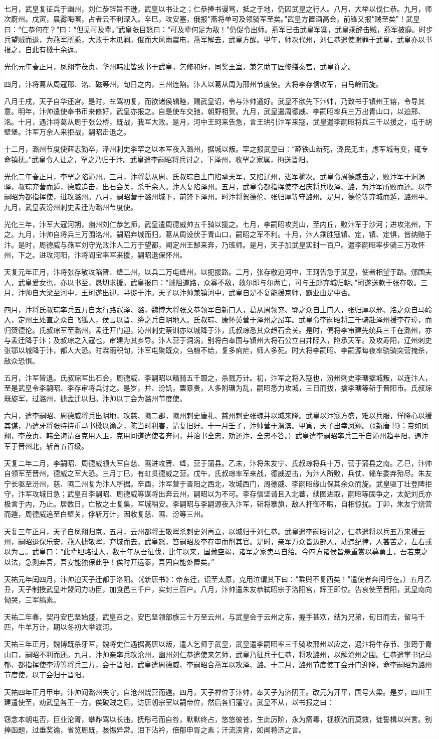 七月，武皇复征兵于幽州，刘仁恭辞旨不逊，武皇以书让之；仁恭捧书谩骂，抵之于地，仍囚武皇之行人。八月，大举以伐仁恭。九月，师次蔚州。戊寅，晨雾晦暝，占者云不利深入。辛巳，攻安塞，俄报“燕将单可及领骑军至矣。”武皇方置酒高会，前锋又报“贼至矣”！武皇曰：“仁恭何在？”曰：“但见可及辈。”武皇张目怒曰：“可及辈何足为敌！”仍促令出师。燕军已击武皇军寨，武皇乘醉击贼，燕军披靡。时步兵望贼而退，为燕军所乘，大败于木瓜涧。俄而大风雨震电，燕军解去，武皇方醒。甲午，师次代州，刘仁恭遣使谢罪于武皇，武皇亦以书报之，自此有檄十余返。

光化元年春正月，凤翔李茂贞、华州韩建皆致书于武皇，乞修和好，同奖王室，兼乞助丁匠修缮秦宫，武皇许之。

四月，汴将葛从周寇邢、洺、磁等州，旬日之内，三州连陷。汴人以葛从周为邢州节度使。大将李存信收军，自马岭而旋。

八月壬戌，天子自华还宫。是时，车驾初复，而欲诸侯辑睦，赐武皇诏，令与汴帅通好。武皇不欲先下汴帅，乃致书于镇州王镕，令导其意。明年，汴帅遣使奉书币来修好，武皇亦报之。自是使车交驰，朝野相贺。九月，武皇遣周德威、李嗣昭率兵三万出青山口，以迫邢、洺。十月，遇汴将葛从周于张公桥，既战，我军大败。是月，河中王珂来告急，言王珙引汴军来寇，武皇遣李嗣昭将兵三千以援之，屯于胡壁堡。汴军万余人来拒战，嗣昭击退之。

十二月，潞州节度使薛志勤卒，泽州刺史李罕之以本军夜入潞州，据城以叛。罕之报武皇曰：“薛铁山新死，潞民无主，虑军城有变，辄专命镇抚。”武皇令人让之，罕之乃归于汴。武皇遣李嗣昭将兵讨之，下泽州，收罕之家属，拘送晋阳。

光化二年春正月，李罕之陷沁州。三月，汴将葛从周、氏叔琮自土门陷承天军，又陷辽州，进军榆次。武皇令周德威击之，败汴军于洞涡驿，叔琮弃营而遁，德威追击，出石会关，杀千余人。汴人复陷泽州。五月，武皇令都指挥使李君庆将兵收泽、潞，为汴军所败而还。以李嗣昭为都指挥使，进攻潞州。八月，嗣昭营于潞州城下，前锋下泽州。时汴将贺德伦、张归厚等守潞州。是月，德伦等弃城而遁，潞州平。九月，武皇表汾州刺史孟迁为潞州节度使。

光化三年，汴军大寇河朔，幽州刘仁恭乞师，武皇遣周德威帅五千骑以援之。七月，李嗣昭攻尧山，至内丘，败汴军于沙河；进攻洺州，下之。九月，汴帅自将兵三万围洺州，嗣昭弃城而归，葛从周设伏于青山口，嗣昭之军不利。十月，汴人乘胜寇镇、定，镇、定惧，皆纳赂于汴。是时，周德威与燕军刘守光败汴人二万于望都，闻定州王郜来奔，乃班师。是月，天子加武皇实封一百户。遣李嗣昭率步骑三万攻怀州，下之。进攻河阳，汴将阎宝率军来援，嗣昭退保怀州。

天复元年正月，汴将张存敬攻陷晋、绛二州，以兵二万屯绛州，以扼援路。二月，张存敬迫河中，王珂告急于武皇，使者相望于路。邠国夫人，武皇爱女也，亦以书至，恳切求援。武皇报曰：“贼阻道路，众寡不敌，救尔即与尔两亡，可与王郎弃城归朝。”珂遂送款于张存敬。三月，汴帅自大梁至河中，王珂遂出迎，寻徙于汴。天子以汴帅兼镇河中，武皇自是不复能援京师，霸业由是中否。

四月，汴将氏叔琮率兵五万自太行路寇泽、潞，魏博大将张文恭领军自新口入，葛从周领兖、郓之众自土门入，张归厚以邢、洺之众自马岭入，定州王处直之众自飞狐入，侯言以晋、绛之兵自阴地入。氏叔琮、康怀英营于泽州之昂车。武皇令李嗣昭将三千骑赴泽州援李存璋，而归贺德伦。氏叔琮军至潞州，孟迁开门迎，沁州刺史蔡训亦以城降于汴，氏叔琮悉其众趋石会关。是时，偏将李审建先统兵三千在潞州，亦与孟迁降于汴；及叔琮之入寇也，审建为其乡导。汴人营于洞涡，别将白奉国与镇州大将石公立自井陉入，陷承天军。及攻寿阳，辽州刺史张鄂以城降于汴，都人大恐。时霖雨积旬，汴军屯聚既众，刍粮不给，复多痢疟，师人多死。时大将李嗣昭、李嗣源每夜率骁骑突营掩杀，敌众恐惧。

五月，汴军皆退。氏叔琮军出石会，周德威、李嗣昭以精骑五千蹑之，杀戮万计。初，汴军之将入寇也，汾州刺史李瑭据城叛，以连汴人，至是武皇令李嗣昭、李存审将兵讨之。是岁，并、汾饥，粟暴贵，人多附瑭为乱，嗣昭悉力攻城，三日而拔，擒李瑭等斩于晋阳市。氏叔琮既旋军，过潞州，掳孟迁以归。汴帅以丁会为潞州节度使。

六月，遣李嗣昭、周德威将兵出阴地，攻慈、隰二郡，隰州刺史唐礼、慈州刺史张瑰并以城来降。武皇以汴寇方盛，难以兵服，佯降心以缓其谋，乃遣牙将张特持币马书檄以谕之，陈当时利害，请复旧好。十一月壬子，汴帅营于渭滨。甲寅，天子出幸凤翔。（《新唐书》：帝如凤翔，李茂贞、韩全诲请召克用入卫，克用间道遣使者奔问，并诒书全忠，劝还汴，全忠不答。）武皇遣李嗣昭率兵三千自沁州趋平阳，遇汴军于晋州北，斩首五百级。

天复二年二月，李嗣昭、周德威领大军自慈、隰进攻晋、绛，营于蒲县。乙未，汴将朱友宁、氏叔琮将兵十万，营于蒲县之南。乙巳，汴帅自领军至晋州，德威之军大恐。三月丁巳，有虹贯德威之营。戊午，氏叔琮率军来战，德威逆击，为汴人所败，兵仗、辎车委弃殆尽。朱友宁长驱至汾州，慈、隰二州复为汴人所据。辛酉，汴军营于晋阳之西北，攻城西门，周德威、李嗣昭缘山保其余众而旋。武皇驱丁壮登陴拒守，汴军攻城日急；武皇召李嗣昭、周德威等谋将出奔云州，嗣昭以为不可。李存信坚请且入北蕃，续图进取，嗣昭等固争之，太妃刘氏亦极言于内，乃止。居数日，亡散之士复集，军城稍安。李嗣昭与李嗣源夜入汴军，斩将搴旗，敌人扞御不暇，自相惊扰。丁卯，朱友宁烧营而遁，周德威追至白壁关，俘斩万计，因收复慈、隰、汾等三州。

天复三年正月，天子自凤翔归京。五月，云州都将王敬晖杀刺史刘再立，以城归于刘仁恭。武皇遣李嗣昭讨之，仁恭遣将以兵五万来援云州，嗣昭退保乐安，燕人掳敬晖，弃城而去。武皇怒，笞嗣昭及李存审而削其官。是时，亲军万众皆边部人，动违纪律，人甚苦之，左右或以为言。武皇曰：“此辈胆略过人，数十年从吾征伐，比年以来，国藏空竭，诸军之家卖马自给。今四方诸侯皆悬重赏以募勇士，吾若束之以法，急则弃吾，吾安能独保此乎！俟时开运泰，吾固自能处置矣。”

天祐元年闰四月，汴帅迫天子迁都于洛阳。（《新唐书》：帝东迁，诏至太原，克用泣谓其下曰：“乘舆不复西矣！”遣使者奔问行在。）五月乙丑，天子制授武皇叶盟同力功臣，加食邑三千户，实封三百户。八月，汴帅遣朱友恭弑昭宗于洛阳宫，辉王即位。告哀使至晋阳，武皇南向恸哭，三军缟素。

天祐二年春，契丹安巴坚始盛，武皇召之，安巴坚领部族三十万至云州，与武皇会于云州之东，握手甚欢，结为兄弟，旬日而去，留马千匹，牛羊万计，期以冬初大举渡河。

天祐三年正月，魏博既杀牙军，魏将史仁遇据高唐以叛，遣人乞师于武皇，武皇遣李嗣昭率三千骑攻邢州以应之，遇汴将牛存节、张筠于青山口，嗣昭不利而还。九月，汴帅亲率兵攻沧州，幽州刘仁恭遣使来乞师，武皇乃征兵于仁恭，将攻潞州，以解沧州之围。仁恭遣掌书记马郁、都指挥使李溥等将兵三万，会于晋阳，武皇遣周德威、李嗣昭合燕军以攻泽、潞。十二月，潞州节度使丁会开门迎降，命李嗣昭为潞州节度使，以丁会归于晋阳。

天祐四年正月甲申，汴帅闻潞州失守，自沧州烧营而遁。四月，天子禅位于汴帅，奉天子为济阴王。改元为开平，国号大梁。是岁，四川王建遣使至，劝武皇各王一方，俟破贼之后，访唐朝宗室以嗣帝位，然后各归藩守。武皇不从，以书报之曰：

窃念本朝屯否，巨业沦胥，攀鼎驾以长违，抚彤弓而自咎，默默终占，悠悠彼苍，生此厉阶，永为痛毒，视横流而莫救，徒誓楫以兴言。别捧函题，过垂奖谕，省览周既，骇惕异常。泪下沾衿，倍郁申胥之素；汗流浃背，如闻蒋济之言。
